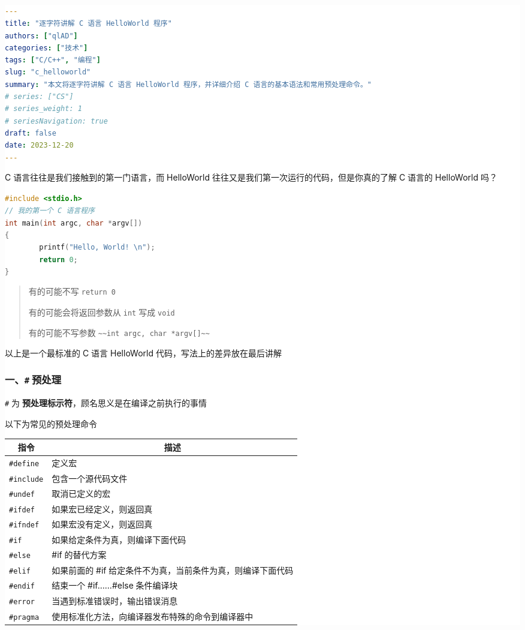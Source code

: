 ```yaml
---
title: "逐字符讲解 C 语言 HelloWorld 程序"
authors: ["qlAD"]
categories: ["技术"]
tags: ["C/C++", "编程"]
slug: "c_helloworld"
summary: "本文将逐字符讲解 C 语言 HelloWorld 程序，并详细介绍 C 语言的基本语法和常用预处理命令。"
# series: ["CS"]
# series_weight: 1
# seriesNavigation: true
draft: false
date: 2023-12-20
---
```


C 语言往往是我们接触到的第一门语言，而 HelloWorld 往往又是我们第一次运行的代码，但是你真的了解 C 语言的 HelloWorld 吗？

```c
#include <stdio.h>
// 我的第一个 C 语言程序
int main(int argc, char *argv[])
{
		printf("Hello, World! \n");
		return 0;
}
```

> 有的可能不写 `return 0`
> 
> 有的可能会将返回参数从 `int` 写成 `void` 
> 
> 有的可能不写参数 `~~int argc, char *argv[]~~`

以上是一个最标准的 C 语言 HelloWorld 代码，写法上的差异放在最后讲解

### 一、`#` 预处理

`#` 为 **预处理标示符**，顾名思义是在编译之前执行的事情

以下为常见的预处理命令

| 指令       | 描述                                                        |
| ---------- | ----------------------------------------------------------- |
| `#define`  | 定义宏                                                      |
| `#include` | 包含一个源代码文件                                          |
| `#undef`   | 取消已定义的宏                                              |
| `#ifdef`   | 如果宏已经定义，则返回真                                    |
| `#ifndef`  | 如果宏没有定义，则返回真                                    |
| `#if`      | 如果给定条件为真，则编译下面代码                            |
| `#else`    | #if 的替代方案                                              |
| `#elif`    | 如果前面的 #if 给定条件不为真，当前条件为真，则编译下面代码 |
| `#endif`   | 结束一个 #if……#else 条件编译块                              |
| `#error`   | 当遇到标准错误时，输出错误消息                              |
| `#pragma`  | 使用标准化方法，向编译器发布特殊的命令到编译器中            |
